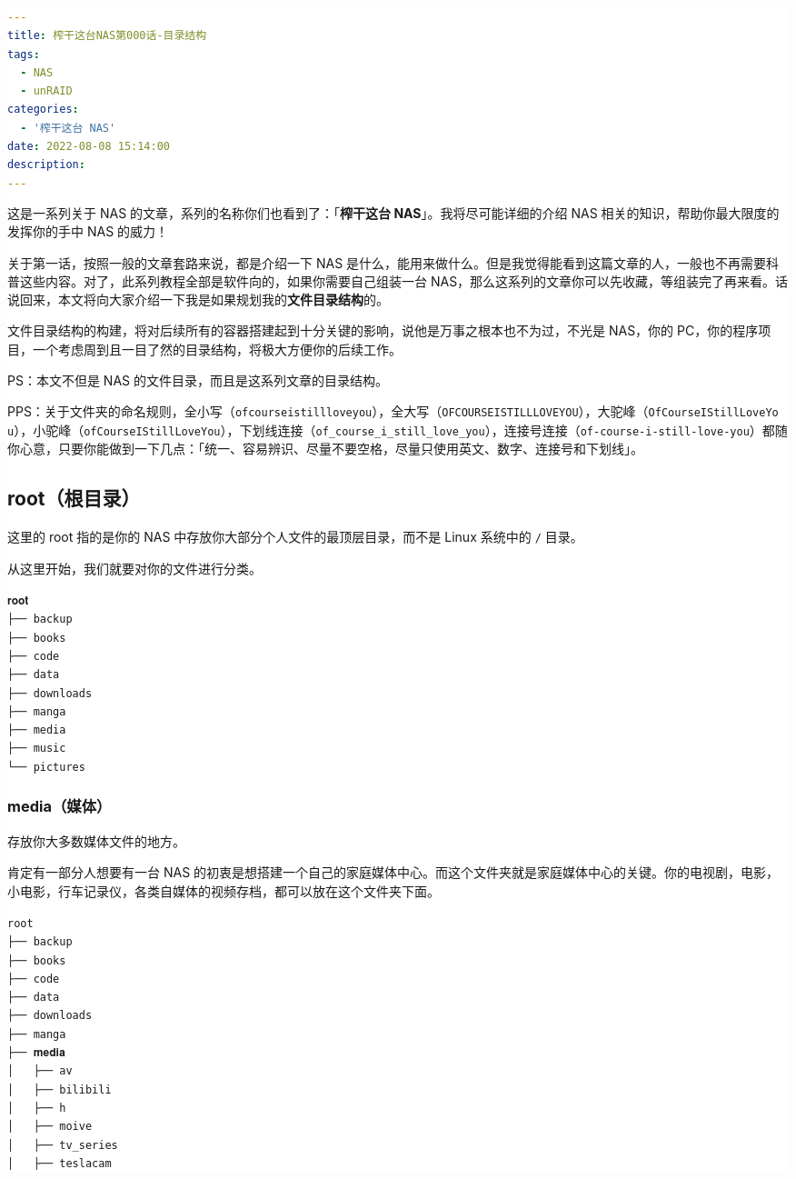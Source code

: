 ```yaml
---
title: 榨干这台NAS第000话-目录结构
tags:
  - NAS
  - unRAID
categories:
  - '榨干这台 NAS'
date: 2022-08-08 15:14:00
description:
---
```



这是一系列关于 NAS 的文章，系列的名称你们也看到了：「**榨干这台 NAS**」。我将尽可能详细的介绍 NAS 相关的知识，帮助你最大限度的发挥你的手中 NAS 的威力！



关于第一话，按照一般的文章套路来说，都是介绍一下 NAS 是什么，能用来做什么。但是我觉得能看到这篇文章的人，一般也不再需要科普这些内容。对了，此系列教程全部是软件向的，如果你需要自己组装一台 NAS，那么这系列的文章你可以先收藏，等组装完了再来看。话说回来，本文将向大家介绍一下我是如果规划我的**文件目录结构**的。

文件目录结构的构建，将对后续所有的容器搭建起到十分关键的影响，说他是万事之根本也不为过，不光是 NAS，你的 PC，你的程序项目，一个考虑周到且一目了然的目录结构，将极大方便你的后续工作。

PS：本文不但是 NAS 的文件目录，而且是这系列文章的目录结构。

PPS：关于文件夹的命名规则，全小写（`ofcourseistillloveyou`），全大写（`OFCOURSEISTILLLOVEYOU`），大驼峰（`OfCourseIStillLoveYou`），小驼峰（`ofCourseIStillLoveYou`），下划线连接（`of_course_i_still_love_you`），连接号连接（`of-course-i-still-love-you`）都随你心意，只要你能做到一下几点：「统一、容易辨识、尽量不要空格，尽量只使用英文、数字、连接号和下划线」。

## root（根目录）

这里的 root 指的是你的 NAS 中存放你大部分个人文件的最顶层目录，而不是 Linux 系统中的 `/` 目录。

从这里开始，我们就要对你的文件进行分类。

```text
𝐫𝐨𝐨𝐭
├── backup
├── books
├── code
├── data
├── downloads
├── manga
├── media
├── music
└── pictures
```

### media（媒体）

存放你大多数媒体文件的地方。

肯定有一部分人想要有一台 NAS 的初衷是想搭建一个自己的家庭媒体中心。而这个文件夹就是家庭媒体中心的关键。你的电视剧，电影，小电影，行车记录仪，各类自媒体的视频存档，都可以放在这个文件夹下面。

```text
root
├── backup
├── books
├── code
├── data
├── downloads
├── manga
├── 𝐦𝐞𝐝𝐢𝐚
│   ├── av
│   ├── bilibili
│   ├── h
│   ├── moive
│   ├── tv_series
│   ├── teslacam
```